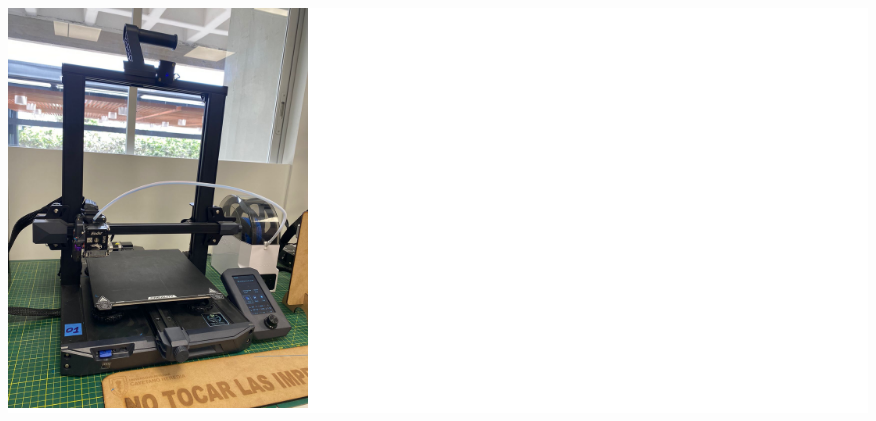   <img src="https://github.com/EdwinJaraOFC/VentusSolarisAnalyzer/blob/main/Documentacion/Talleres/Taller 04/Imagenes/T04Imagen10.jpg" width="300px"/>